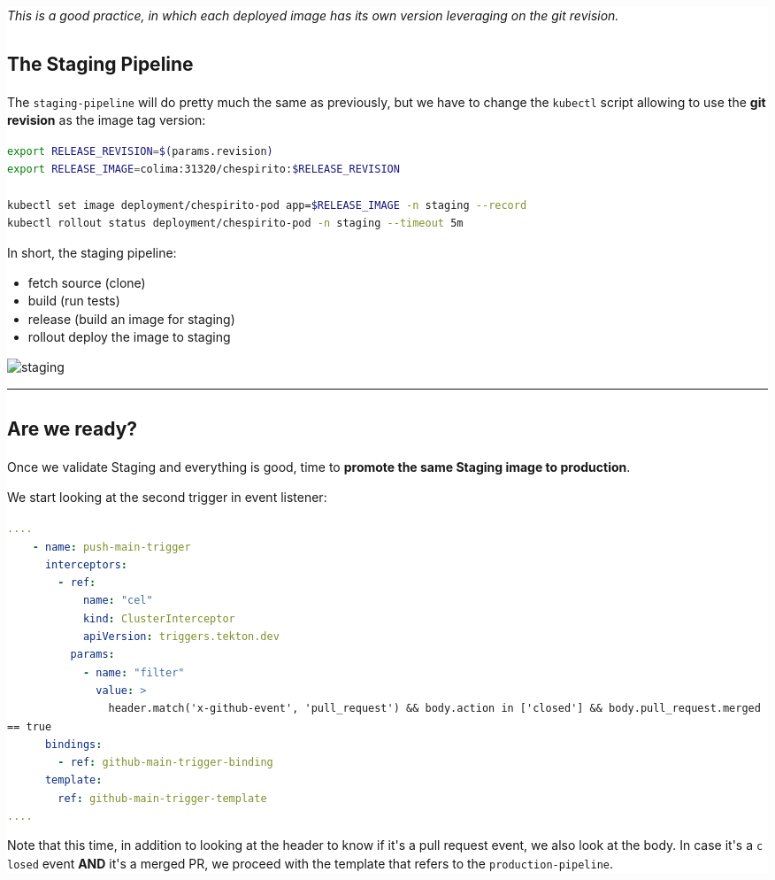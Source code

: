 _This is a good practice, in which each deployed image has its own version leveraging on the git revision._

## The Staging Pipeline
The `staging-pipeline` will do pretty much the same as previously, but we have to change the `kubectl` script allowing to use the **git revision** as the image tag version:
```bash
export RELEASE_REVISION=$(params.revision)
export RELEASE_IMAGE=colima:31320/chespirito:$RELEASE_REVISION

kubectl set image deployment/chespirito-pod app=$RELEASE_IMAGE -n staging --record
kubectl rollout status deployment/chespirito-pod -n staging --timeout 5m
```
In short, the staging pipeline:

* fetch source (clone)
* build (run tests)
* release (build an image for staging)
* rollout deploy the image to staging


![staging](https://dev-to-uploads.s3.amazonaws.com/uploads/articles/f28mh9w4o59jcya799ya.png)

---

## Are we ready?
Once we validate Staging and everything is good, time to **promote the same Staging image to production**.

We start looking at the second trigger in event listener:
```yaml
....
    - name: push-main-trigger
      interceptors:
        - ref:
            name: "cel"
            kind: ClusterInterceptor
            apiVersion: triggers.tekton.dev
          params:
            - name: "filter"
              value: >
                header.match('x-github-event', 'pull_request') && body.action in ['closed'] && body.pull_request.merged == true
      bindings:
        - ref: github-main-trigger-binding
      template:
        ref: github-main-trigger-template
....
```
Note that this time, in addition to looking at the header to know if it's a pull request event, we also look at the body. In case it's a `closed` event **AND** it's a merged PR, we proceed with the template that refers to the `production-pipeline`.
